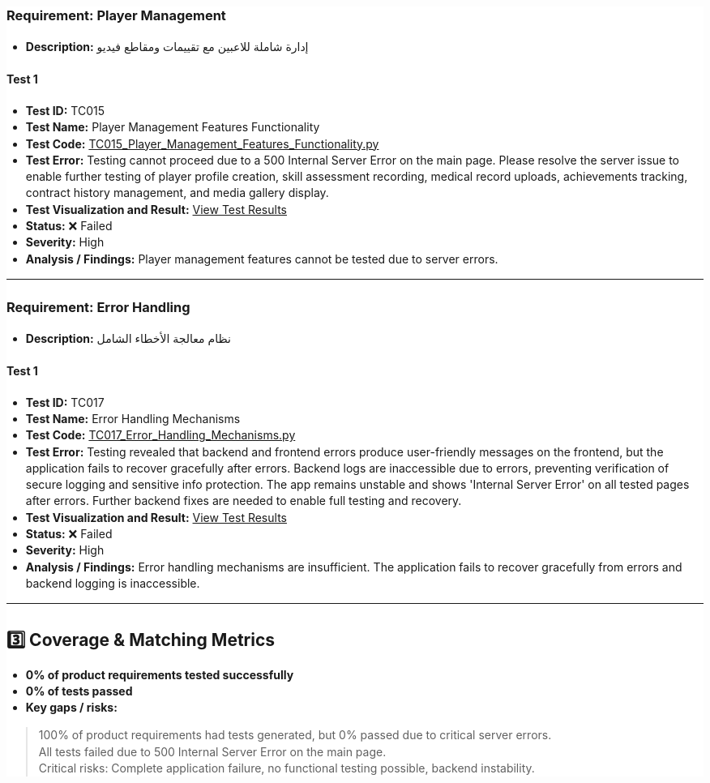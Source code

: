 ### Requirement: Player Management
- **Description:** إدارة شاملة للاعبين مع تقييمات ومقاطع فيديو

#### Test 1
- **Test ID:** TC015
- **Test Name:** Player Management Features Functionality
- **Test Code:** [TC015_Player_Management_Features_Functionality.py](./TC015_Player_Management_Features_Functionality.py)
- **Test Error:** Testing cannot proceed due to a 500 Internal Server Error on the main page. Please resolve the server issue to enable further testing of player profile creation, skill assessment recording, medical record uploads, achievements tracking, contract history management, and media gallery display.
- **Test Visualization and Result:** [View Test Results](https://www.testsprite.com/dashboard/mcp/tests/3931b547-7fad-4b9a-9119-0415baa9a537/9fc92066-d71a-463e-80f7-b3984627a14e)
- **Status:** ❌ Failed
- **Severity:** High
- **Analysis / Findings:** Player management features cannot be tested due to server errors.

---

### Requirement: Error Handling
- **Description:** نظام معالجة الأخطاء الشامل

#### Test 1
- **Test ID:** TC017
- **Test Name:** Error Handling Mechanisms
- **Test Code:** [TC017_Error_Handling_Mechanisms.py](./TC017_Error_Handling_Mechanisms.py)
- **Test Error:** Testing revealed that backend and frontend errors produce user-friendly messages on the frontend, but the application fails to recover gracefully after errors. Backend logs are inaccessible due to errors, preventing verification of secure logging and sensitive info protection. The app remains unstable and shows 'Internal Server Error' on all tested pages after errors. Further backend fixes are needed to enable full testing and recovery.
- **Test Visualization and Result:** [View Test Results](https://www.testsprite.com/dashboard/mcp/tests/3931b547-7fad-4b9a-9119-0415baa9a537/c05cfe0c-803b-4ffc-83f0-0a5ea0680e93)
- **Status:** ❌ Failed
- **Severity:** High
- **Analysis / Findings:** Error handling mechanisms are insufficient. The application fails to recover gracefully from errors and backend logging is inaccessible.

---

## 3️⃣ Coverage & Matching Metrics

- **0% of product requirements tested successfully** 
- **0% of tests passed** 
- **Key gaps / risks:**  
> 100% of product requirements had tests generated, but 0% passed due to critical server errors.  
> All tests failed due to 500 Internal Server Error on the main page.  
> Critical risks: Complete application failure, no functional testing possible, backend instability.
